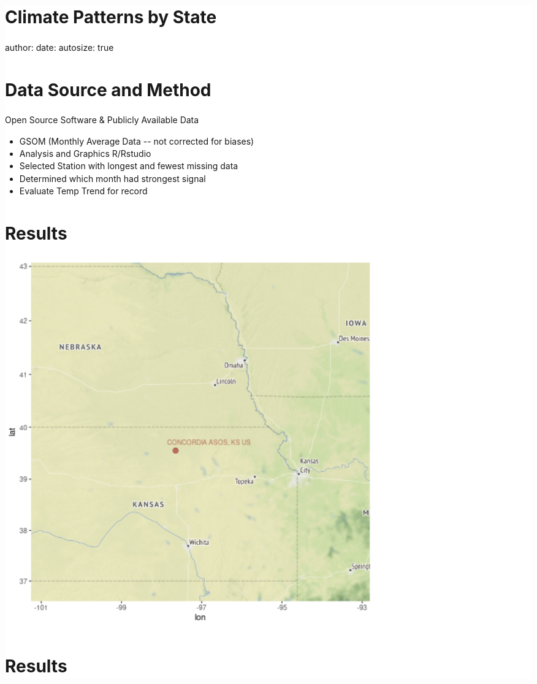 Climate Patterns by State
========================================================
author: 
date: 
autosize: true

Data Source and Method
========================================================

Open Source Software & Publicly Available Data

- GSOM (Monthly Average Data -- not corrected for biases)
- Analysis and Graphics R/Rstudio
- Selected Station with longest and fewest missing data
- Determined which month had strongest signal
- Evaluate Temp Trend for record

Results
========================================================

<img src="png/MAP-Kansas.png" title="plot of chunk unnamed-chunk-1" alt="plot of chunk unnamed-chunk-1" width="70%" />

Results
========================================================
